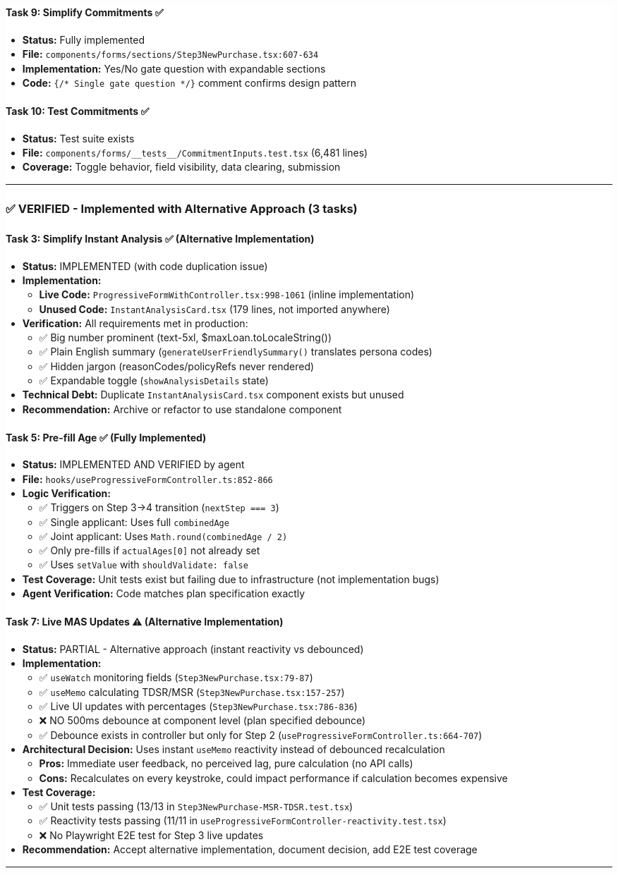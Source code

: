 #### **Task 9: Simplify Commitments** ✅
- **Status:** Fully implemented
- **File:** `components/forms/sections/Step3NewPurchase.tsx:607-634`
- **Implementation:** Yes/No gate question with expandable sections
- **Code:** `{/* Single gate question */}` comment confirms design pattern

#### **Task 10: Test Commitments** ✅
- **Status:** Test suite exists
- **File:** `components/forms/__tests__/CommitmentInputs.test.tsx` (6,481 lines)
- **Coverage:** Toggle behavior, field visibility, data clearing, submission

---

### ✅ VERIFIED - Implemented with Alternative Approach (3 tasks)

#### **Task 3: Simplify Instant Analysis** ✅ (Alternative Implementation)
- **Status:** IMPLEMENTED (with code duplication issue)
- **Implementation:**
  - **Live Code:** `ProgressiveFormWithController.tsx:998-1061` (inline implementation)
  - **Unused Code:** `InstantAnalysisCard.tsx` (179 lines, not imported anywhere)
- **Verification:** All requirements met in production:
  - ✅ Big number prominent (text-5xl, $maxLoan.toLocaleString())
  - ✅ Plain English summary (`generateUserFriendlySummary()` translates persona codes)
  - ✅ Hidden jargon (reasonCodes/policyRefs never rendered)
  - ✅ Expandable toggle (`showAnalysisDetails` state)
- **Technical Debt:** Duplicate `InstantAnalysisCard.tsx` component exists but unused
- **Recommendation:** Archive or refactor to use standalone component

#### **Task 5: Pre-fill Age** ✅ (Fully Implemented)
- **Status:** IMPLEMENTED AND VERIFIED by agent
- **File:** `hooks/useProgressiveFormController.ts:852-866`
- **Logic Verification:**
  - ✅ Triggers on Step 3→4 transition (`nextStep === 3`)
  - ✅ Single applicant: Uses full `combinedAge`
  - ✅ Joint applicant: Uses `Math.round(combinedAge / 2)`
  - ✅ Only pre-fills if `actualAges[0]` not already set
  - ✅ Uses `setValue` with `shouldValidate: false`
- **Test Coverage:** Unit tests exist but failing due to infrastructure (not implementation bugs)
- **Agent Verification:** Code matches plan specification exactly

#### **Task 7: Live MAS Updates** ⚠️ (Alternative Implementation)
- **Status:** PARTIAL - Alternative approach (instant reactivity vs debounced)
- **Implementation:**
  - ✅ `useWatch` monitoring fields (`Step3NewPurchase.tsx:79-87`)
  - ✅ `useMemo` calculating TDSR/MSR (`Step3NewPurchase.tsx:157-257`)
  - ✅ Live UI updates with percentages (`Step3NewPurchase.tsx:786-836`)
  - ❌ NO 500ms debounce at component level (plan specified debounce)
  - ✅ Debounce exists in controller but only for Step 2 (`useProgressiveFormController.ts:664-707`)
- **Architectural Decision:** Uses instant `useMemo` reactivity instead of debounced recalculation
  - **Pros:** Immediate user feedback, no perceived lag, pure calculation (no API calls)
  - **Cons:** Recalculates on every keystroke, could impact performance if calculation becomes expensive
- **Test Coverage:**
  - ✅ Unit tests passing (13/13 in `Step3NewPurchase-MSR-TDSR.test.tsx`)
  - ✅ Reactivity tests passing (11/11 in `useProgressiveFormController-reactivity.test.tsx`)
  - ❌ No Playwright E2E test for Step 3 live updates
- **Recommendation:** Accept alternative implementation, document decision, add E2E test coverage

---